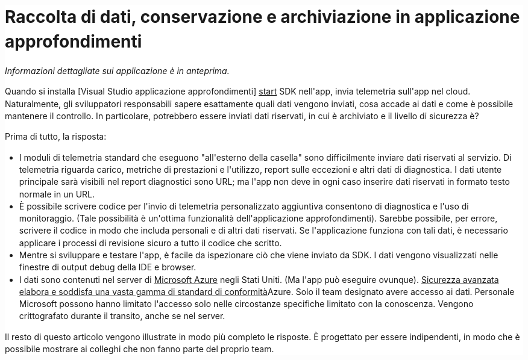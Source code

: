 <properties 
    pageTitle="Conservazione dei dati e l'archiviazione in applicazione approfondimenti" 
    description="Informativa criteri di conservazione e la privacy" 
    services="application-insights" 
    documentationCenter=""
    authors="alancameronwills" 
    manager="douge"/>

<tags 
    ms.service="application-insights" 
    ms.workload="tbd" 
    ms.tgt_pltfrm="ibiza" 
    ms.devlang="na" 
    ms.topic="article" 
    ms.date="05/17/2016" 
    ms.author="awills"/>

# <a name="data-collection-retention-and-storage-in-application-insights"></a>Raccolta di dati, conservazione e archiviazione in applicazione approfondimenti 

*Informazioni dettagliate sui applicazione è in anteprima.*

Quando si installa [Visual Studio applicazione approfondimenti] [ start] SDK nell'app, invia telemetria sull'app nel cloud. Naturalmente, gli sviluppatori responsabili sapere esattamente quali dati vengono inviati, cosa accade ai dati e come è possibile mantenere il controllo. In particolare, potrebbero essere inviati dati riservati, in cui è archiviato e il livello di sicurezza è? 


Prima di tutto, la risposta:

* I moduli di telemetria standard che eseguono "all'esterno della casella" sono difficilmente inviare dati riservati al servizio. Di telemetria riguarda carico, metriche di prestazioni e l'utilizzo, report sulle eccezioni e altri dati di diagnostica. I dati utente principale sarà visibili nel report diagnostici sono URL; ma l'app non deve in ogni caso inserire dati riservati in formato testo normale in un URL.
* È possibile scrivere codice per l'invio di telemetria personalizzato aggiuntiva consentono di diagnostica e l'uso di monitoraggio. (Tale possibilità è un'ottima funzionalità dell'applicazione approfondimenti). Sarebbe possibile, per errore, scrivere il codice in modo che includa personali e di altri dati riservati. Se l'applicazione funziona con tali dati, è necessario applicare i processi di revisione sicuro a tutto il codice che scritto.
* Mentre si sviluppare e testare l'app, è facile da ispezionare ciò che viene inviato da SDK. I dati vengono visualizzati nelle finestre di output debug della IDE e browser. 
* I dati sono contenuti nel server di [Microsoft Azure](http://azure.com) negli Stati Uniti. (Ma l'app può eseguire ovunque). [Sicurezza avanzata elabora e soddisfa una vasta gamma di standard di conformità](https://azure.microsoft.com/support/trust-center/)Azure. Solo il team designato avere accesso ai dati. Personale Microsoft possono hanno limitato l'accesso solo nelle circostanze specifiche limitato con la conoscenza. Vengono crittografato durante il transito, anche se nel server.

Il resto di questo articolo vengono illustrate in modo più completo le risposte. È progettato per essere indipendenti, in modo che è possibile mostrare ai colleghi che non fanno parte del proprio team.


[api]: app-insights-api-custom-events-metrics.md
[apiproperties]: app-insights-api-custom-events-metrics.md#properties
[client]: app-insights-javascript.md
[config]: app-insights-configuration-with-applicationinsights-config.md
[greenbrown]: app-insights-asp-net.md
[java]: app-insights-java-get-started.md
[platforms]: app-insights-platforms.md
[pricing]: http://azure.microsoft.com/pricing/details/application-insights/
[redfield]: app-insights-monitor-performance-live-website-now.md
[start]: app-insights-overview.md